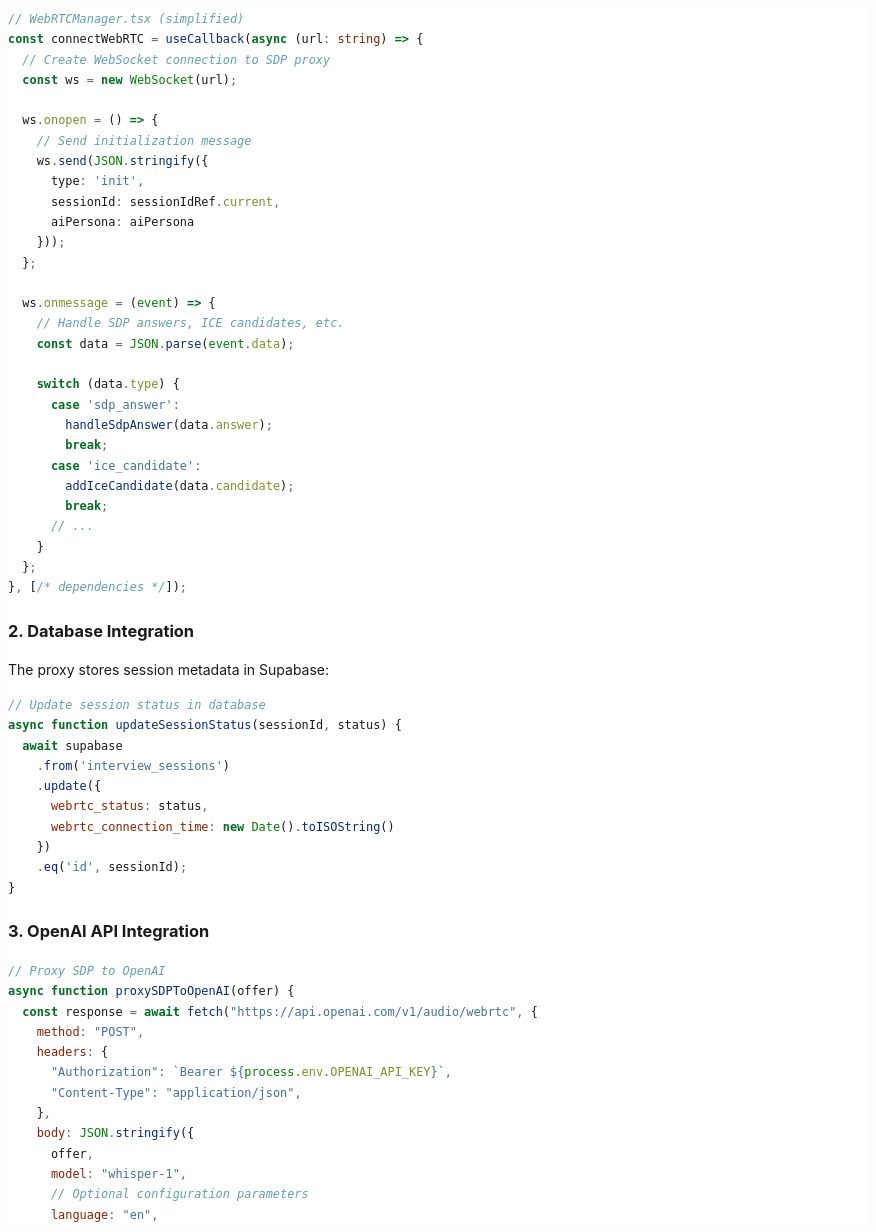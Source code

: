 ```typescript
// WebRTCManager.tsx (simplified)
const connectWebRTC = useCallback(async (url: string) => {
  // Create WebSocket connection to SDP proxy
  const ws = new WebSocket(url);
  
  ws.onopen = () => {
    // Send initialization message
    ws.send(JSON.stringify({
      type: 'init',
      sessionId: sessionIdRef.current,
      aiPersona: aiPersona
    }));
  };
  
  ws.onmessage = (event) => {
    // Handle SDP answers, ICE candidates, etc.
    const data = JSON.parse(event.data);
    
    switch (data.type) {
      case 'sdp_answer':
        handleSdpAnswer(data.answer);
        break;
      case 'ice_candidate':
        addIceCandidate(data.candidate);
        break;
      // ...
    }
  };
}, [/* dependencies */]);
```

### 2. Database Integration

The proxy stores session metadata in Supabase:

```javascript
// Update session status in database
async function updateSessionStatus(sessionId, status) {
  await supabase
    .from('interview_sessions')
    .update({ 
      webrtc_status: status,
      webrtc_connection_time: new Date().toISOString() 
    })
    .eq('id', sessionId);
}
```

### 3. OpenAI API Integration

```javascript
// Proxy SDP to OpenAI
async function proxySDPToOpenAI(offer) {
  const response = await fetch("https://api.openai.com/v1/audio/webrtc", {
    method: "POST",
    headers: {
      "Authorization": `Bearer ${process.env.OPENAI_API_KEY}`,
      "Content-Type": "application/json",
    },
    body: JSON.stringify({
      offer,
      model: "whisper-1",
      // Optional configuration parameters
      language: "en",
```